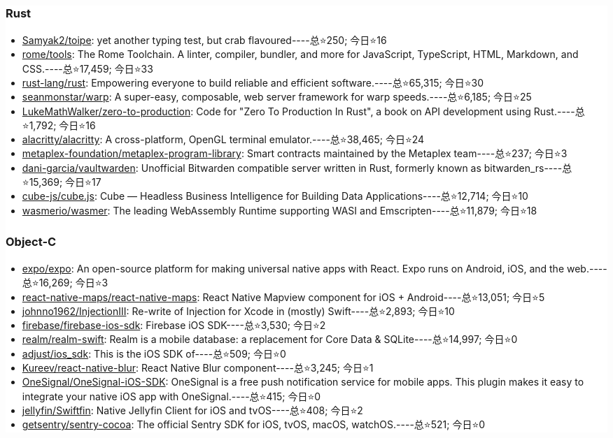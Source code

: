 ### Rust 
- [Samyak2/toipe](https://github.com/Samyak2/toipe): yet another typing test, but crab flavoured----总⭐️250; 今日⭐️16 
- [rome/tools](https://github.com/rome/tools): The Rome Toolchain. A linter, compiler, bundler, and more for JavaScript, TypeScript, HTML, Markdown, and CSS.----总⭐️17,459; 今日⭐️33 
- [rust-lang/rust](https://github.com/rust-lang/rust): Empowering everyone to build reliable and efficient software.----总⭐️65,315; 今日⭐️30 
- [seanmonstar/warp](https://github.com/seanmonstar/warp): A super-easy, composable, web server framework for warp speeds.----总⭐️6,185; 今日⭐️25 
- [LukeMathWalker/zero-to-production](https://github.com/LukeMathWalker/zero-to-production): Code for "Zero To Production In Rust", a book on API development using Rust.----总⭐️1,792; 今日⭐️16 
- [alacritty/alacritty](https://github.com/alacritty/alacritty): A cross-platform, OpenGL terminal emulator.----总⭐️38,465; 今日⭐️24 
- [metaplex-foundation/metaplex-program-library](https://github.com/metaplex-foundation/metaplex-program-library): Smart contracts maintained by the Metaplex team----总⭐️237; 今日⭐️3 
- [dani-garcia/vaultwarden](https://github.com/dani-garcia/vaultwarden): Unofficial Bitwarden compatible server written in Rust, formerly known as bitwarden_rs----总⭐️15,369; 今日⭐️17 
- [cube-js/cube.js](https://github.com/cube-js/cube.js): Cube — Headless Business Intelligence for Building Data Applications----总⭐️12,714; 今日⭐️10 
- [wasmerio/wasmer](https://github.com/wasmerio/wasmer): The leading WebAssembly Runtime supporting WASI and Emscripten----总⭐️11,879; 今日⭐️18 

### Object-C 
- [expo/expo](https://github.com/expo/expo): An open-source platform for making universal native apps with React. Expo runs on Android, iOS, and the web.----总⭐️16,269; 今日⭐️3 
- [react-native-maps/react-native-maps](https://github.com/react-native-maps/react-native-maps): React Native Mapview component for iOS + Android----总⭐️13,051; 今日⭐️5 
- [johnno1962/InjectionIII](https://github.com/johnno1962/InjectionIII): Re-write of Injection for Xcode in (mostly) Swift----总⭐️2,893; 今日⭐️10 
- [firebase/firebase-ios-sdk](https://github.com/firebase/firebase-ios-sdk): Firebase iOS SDK----总⭐️3,530; 今日⭐️2 
- [realm/realm-swift](https://github.com/realm/realm-swift): Realm is a mobile database: a replacement for Core Data & SQLite----总⭐️14,997; 今日⭐️0 
- [adjust/ios_sdk](https://github.com/adjust/ios_sdk): This is the iOS SDK of----总⭐️509; 今日⭐️0 
- [Kureev/react-native-blur](https://github.com/Kureev/react-native-blur): React Native Blur component----总⭐️3,245; 今日⭐️1 
- [OneSignal/OneSignal-iOS-SDK](https://github.com/OneSignal/OneSignal-iOS-SDK): OneSignal is a free push notification service for mobile apps. This plugin makes it easy to integrate your native iOS app with OneSignal.----总⭐️415; 今日⭐️0 
- [jellyfin/Swiftfin](https://github.com/jellyfin/Swiftfin): Native Jellyfin Client for iOS and tvOS----总⭐️408; 今日⭐️2 
- [getsentry/sentry-cocoa](https://github.com/getsentry/sentry-cocoa): The official Sentry SDK for iOS, tvOS, macOS, watchOS.----总⭐️521; 今日⭐️0 


